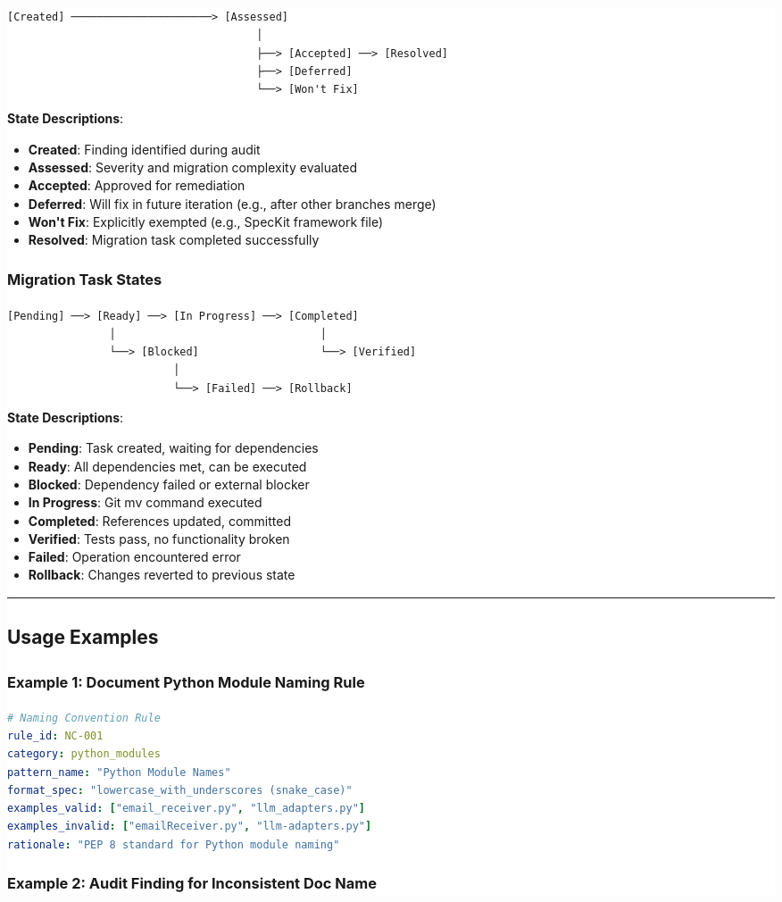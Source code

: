 ```text
[Created] ──────────────────────> [Assessed]
                                       │
                                       ├──> [Accepted] ──> [Resolved]
                                       ├──> [Deferred]
                                       └──> [Won't Fix]
```

**State Descriptions**:
- **Created**: Finding identified during audit
- **Assessed**: Severity and migration complexity evaluated
- **Accepted**: Approved for remediation
- **Deferred**: Will fix in future iteration (e.g., after other branches merge)
- **Won't Fix**: Explicitly exempted (e.g., SpecKit framework file)
- **Resolved**: Migration task completed successfully

### Migration Task States

```text
[Pending] ──> [Ready] ──> [In Progress] ──> [Completed]
                │                                │
                └──> [Blocked]                   └──> [Verified]
                          │
                          └──> [Failed] ──> [Rollback]
```

**State Descriptions**:
- **Pending**: Task created, waiting for dependencies
- **Ready**: All dependencies met, can be executed
- **Blocked**: Dependency failed or external blocker
- **In Progress**: Git mv command executed
- **Completed**: References updated, committed
- **Verified**: Tests pass, no functionality broken
- **Failed**: Operation encountered error
- **Rollback**: Changes reverted to previous state

---

## Usage Examples

### Example 1: Document Python Module Naming Rule

```yaml
# Naming Convention Rule
rule_id: NC-001
category: python_modules
pattern_name: "Python Module Names"
format_spec: "lowercase_with_underscores (snake_case)"
examples_valid: ["email_receiver.py", "llm_adapters.py"]
examples_invalid: ["emailReceiver.py", "llm-adapters.py"]
rationale: "PEP 8 standard for Python module naming"
```

### Example 2: Audit Finding for Inconsistent Doc Name
